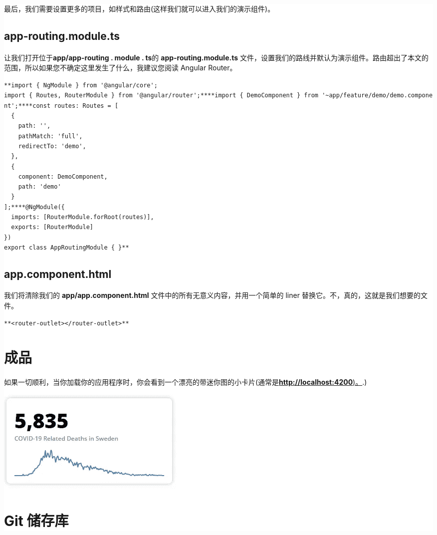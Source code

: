 最后，我们需要设置更多的项目，如样式和路由(这样我们就可以进入我们的演示组件)。

## app-routing.module.ts

让我们打开位于**app/app-routing . module . ts**的 **app-routing.module.ts** 文件，设置我们的路线并默认为演示组件。路由超出了本文的范围，所以如果您不确定这里发生了什么，我建议您阅读 Angular Router。

```
**import { NgModule } from '@angular/core';
import { Routes, RouterModule } from '@angular/router';****import { DemoComponent } from '~app/feature/demo/demo.component';****const routes: Routes = [
  {
    path: '',
    pathMatch: 'full',
    redirectTo: 'demo',
  },
  {
    component: DemoComponent,
    path: 'demo'
  }
];****@NgModule({
  imports: [RouterModule.forRoot(routes)],
  exports: [RouterModule]
})
export class AppRoutingModule { }**
```

## app.component.html

我们将清除我们的 **app/app.component.html** 文件中的所有无意义内容，并用一个简单的 liner 替换它。不，真的，这就是我们想要的文件。

```
**<router-outlet></router-outlet>**
```

# 成品

如果一切顺利，当你加载你的应用程序时，你会看到一个漂亮的带迷你图的小卡片(通常是[**http://localhost:4200**)。](http://localhost:4200).)

![](img/f12e4a2c4778bedd4058a659656cfa93.png)

# Git 储存库
